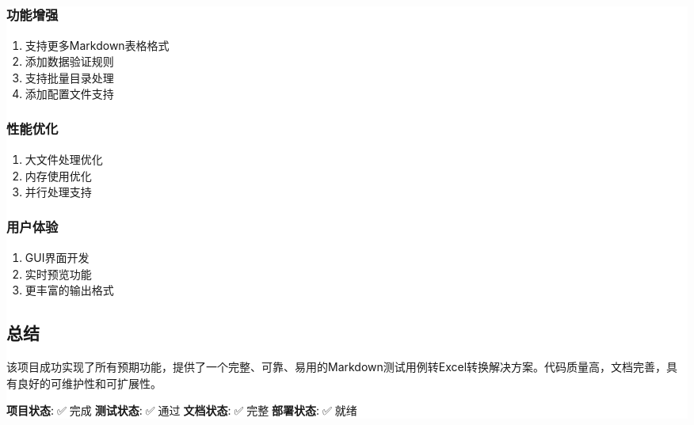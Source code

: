 ### 功能增强
1. 支持更多Markdown表格格式
2. 添加数据验证规则
3. 支持批量目录处理
4. 添加配置文件支持

### 性能优化
1. 大文件处理优化
2. 内存使用优化
3. 并行处理支持

### 用户体验
1. GUI界面开发
2. 实时预览功能
3. 更丰富的输出格式

## 总结

该项目成功实现了所有预期功能，提供了一个完整、可靠、易用的Markdown测试用例转Excel转换解决方案。代码质量高，文档完善，具有良好的可维护性和可扩展性。

**项目状态**: ✅ 完成
**测试状态**: ✅ 通过
**文档状态**: ✅ 完整
**部署状态**: ✅ 就绪
